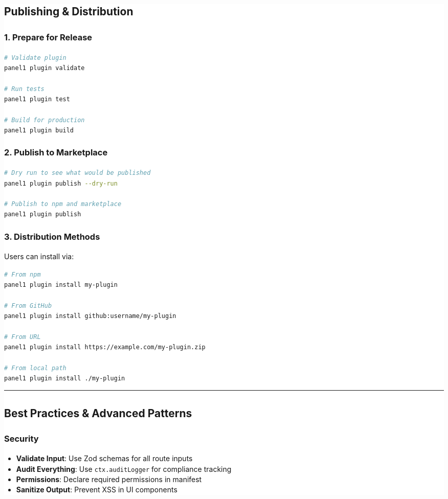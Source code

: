 
## Publishing & Distribution

### 1. Prepare for Release

```bash
# Validate plugin
panel1 plugin validate

# Run tests
panel1 plugin test

# Build for production
panel1 plugin build
```

### 2. Publish to Marketplace

```bash
# Dry run to see what would be published
panel1 plugin publish --dry-run

# Publish to npm and marketplace
panel1 plugin publish
```

### 3. Distribution Methods

Users can install via:

```bash
# From npm
panel1 plugin install my-plugin

# From GitHub
panel1 plugin install github:username/my-plugin

# From URL
panel1 plugin install https://example.com/my-plugin.zip

# From local path
panel1 plugin install ./my-plugin
```

---

## Best Practices & Advanced Patterns

### Security

* **Validate Input**: Use Zod schemas for all route inputs
* **Audit Everything**: Use `ctx.auditLogger` for compliance tracking
* **Permissions**: Declare required permissions in manifest
* **Sanitize Output**: Prevent XSS in UI components
